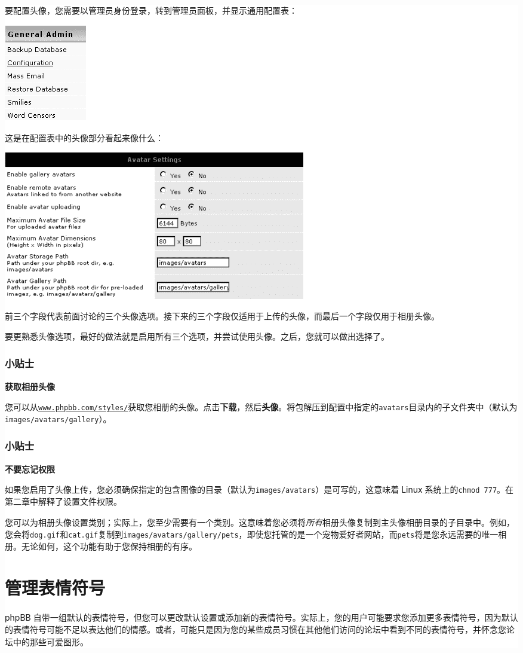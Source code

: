 要配置头像，您需要以管理员身份登录，转到管理员面板，并显示通用配置表：

![头像：启用和配置](img/1132_05_05.jpg)

这是在配置表中的头像部分看起来像什么：

![头像：启用和配置](img/1132_05_06.jpg)

前三个字段代表前面讨论的三个头像选项。接下来的三个字段仅适用于上传的头像，而最后一个字段仅用于相册头像。

要更熟悉头像选项，最好的做法就是启用所有三个选项，并尝试使用头像。之后，您就可以做出选择了。

### 小贴士

**获取相册头像**

您可以从[`www.phpbb.com/styles/`](http://www.phpbb.com/styles/)获取您相册的头像。点击**下载**，然后**头像**。将包解压到配置中指定的`avatars`目录内的子文件夹中（默认为`images/avatars/gallery`）。

### 小贴士

**不要忘记权限**

如果您启用了头像上传，您必须确保指定的包含图像的目录（默认为`images/avatars`）是可写的，这意味着 Linux 系统上的`chmod 777`。在第二章中解释了设置文件权限。

您可以为相册头像设置类别；实际上，您至少需要有一个类别。这意味着您必须将*所有*相册头像复制到主头像相册目录的子目录中。例如，您会将`dog.gif`和`cat.gif`复制到`images/avatars/gallery/pets`，即使您托管的是一个宠物爱好者网站，而`pets`将是您永远需要的唯一相册。无论如何，这个功能有助于您保持相册的有序。

# 管理表情符号

phpBB 自带一组默认的表情符号，但您可以更改默认设置或添加新的表情符号。实际上，您的用户可能要求您添加更多表情符号，因为默认的表情符号可能不足以表达他们的情感。或者，可能只是因为您的某些成员习惯在其他他们访问的论坛中看到不同的表情符号，并怀念您论坛中的那些可爱图形。

